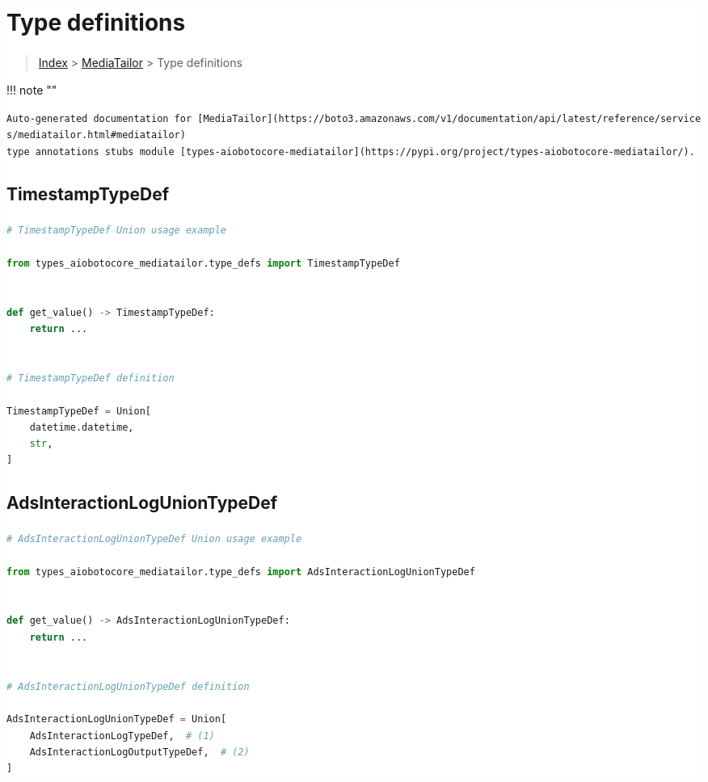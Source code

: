 # Type definitions

> [Index](../README.md) > [MediaTailor](./README.md) > Type definitions

!!! note ""

    Auto-generated documentation for [MediaTailor](https://boto3.amazonaws.com/v1/documentation/api/latest/reference/services/mediatailor.html#mediatailor)
    type annotations stubs module [types-aiobotocore-mediatailor](https://pypi.org/project/types-aiobotocore-mediatailor/).

## TimestampTypeDef

```python
# TimestampTypeDef Union usage example

from types_aiobotocore_mediatailor.type_defs import TimestampTypeDef


def get_value() -> TimestampTypeDef:
    return ...


# TimestampTypeDef definition

TimestampTypeDef = Union[
    datetime.datetime,
    str,
]
```


## AdsInteractionLogUnionTypeDef

```python
# AdsInteractionLogUnionTypeDef Union usage example

from types_aiobotocore_mediatailor.type_defs import AdsInteractionLogUnionTypeDef


def get_value() -> AdsInteractionLogUnionTypeDef:
    return ...


# AdsInteractionLogUnionTypeDef definition

AdsInteractionLogUnionTypeDef = Union[
    AdsInteractionLogTypeDef,  # (1)
    AdsInteractionLogOutputTypeDef,  # (2)
]
```
